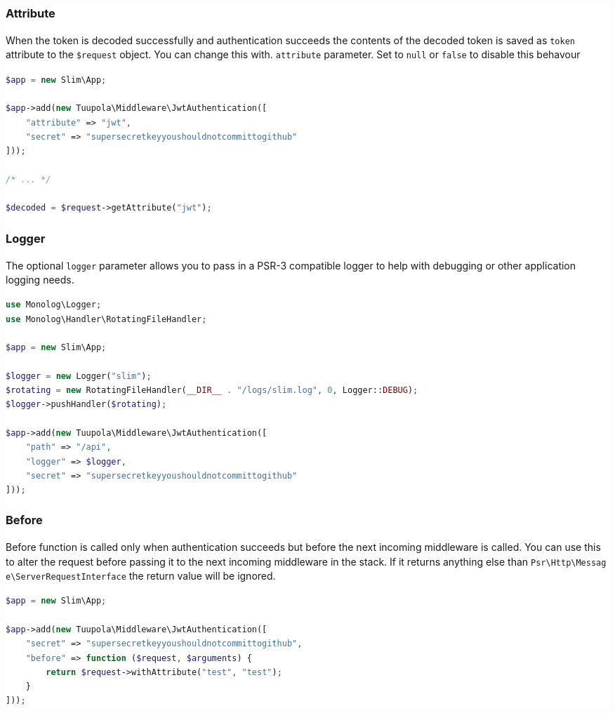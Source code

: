 ### Attribute

When the token is decoded successfully and authentication succeeds the contents of the decoded token is saved as `token` attribute to the `$request` object. You can change this with. `attribute` parameter. Set to `null` or `false` to disable this behavour

``` php
$app = new Slim\App;

$app->add(new Tuupola\Middleware\JwtAuthentication([
    "attribute" => "jwt",
    "secret" => "supersecretkeyyoushouldnotcommittogithub"
]));

/* ... */

$decoded = $request->getAttribute("jwt");
```

### Logger

The optional `logger` parameter allows you to pass in a PSR-3 compatible logger to help with debugging or other application logging needs.

``` php
use Monolog\Logger;
use Monolog\Handler\RotatingFileHandler;

$app = new Slim\App;

$logger = new Logger("slim");
$rotating = new RotatingFileHandler(__DIR__ . "/logs/slim.log", 0, Logger::DEBUG);
$logger->pushHandler($rotating);

$app->add(new Tuupola\Middleware\JwtAuthentication([
    "path" => "/api",
    "logger" => $logger,
    "secret" => "supersecretkeyyoushouldnotcommittogithub"
]));
```

### Before

Before function is called only when authentication succeeds but before the next incoming middleware is called. You can use this to alter the request before passing it to the next incoming middleware in the stack. If it returns anything else than `Psr\Http\Message\ServerRequestInterface` the return value will be ignored.

``` php
$app = new Slim\App;

$app->add(new Tuupola\Middleware\JwtAuthentication([
    "secret" => "supersecretkeyyoushouldnotcommittogithub",
    "before" => function ($request, $arguments) {
        return $request->withAttribute("test", "test");
    }
]));
```

